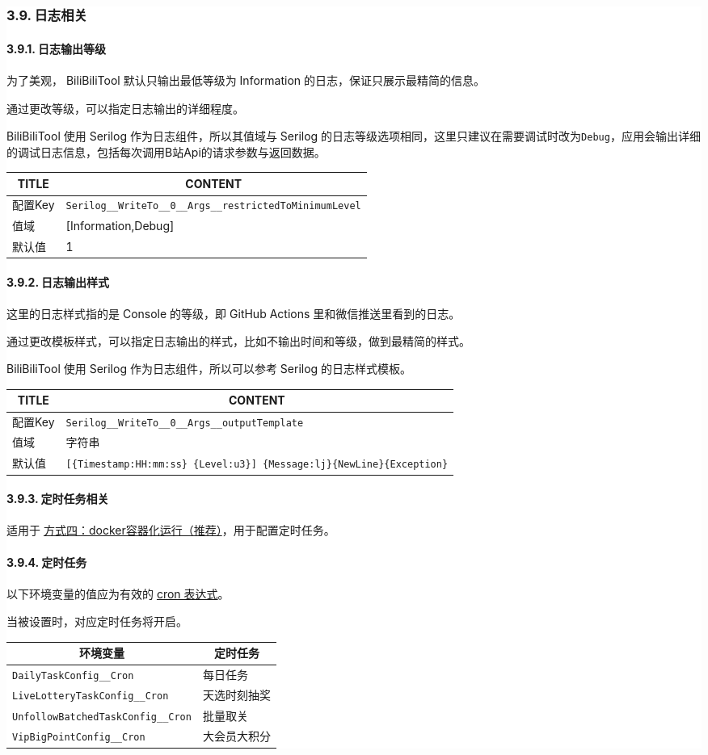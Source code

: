 <a id="markdown-39-日志相关" name="39-日志相关"></a>
### 3.9. 日志相关

<a id="markdown-391-日志输出等级" name="391-日志输出等级"></a>
#### 3.9.1. 日志输出等级

为了美观， BiliBiliTool 默认只输出最低等级为 Information 的日志，保证只展示最精简的信息。

通过更改等级，可以指定日志输出的详细程度。

BiliBiliTool 使用 Serilog 作为日志组件，所以其值域与 Serilog 的日志等级选项相同，这里只建议在需要调试时改为`Debug`，应用会输出详细的调试日志信息，包括每次调用B站Api的请求参数与返回数据。

|   TITLE   | CONTENT   |
| ---------- | -------------- |
| 配置Key | `Serilog__WriteTo__0__Args__restrictedToMinimumLevel` |
| 值域   | [Information,Debug] |
| 默认值   | 1 |

<a id="markdown-392-日志输出样式" name="392-日志输出样式"></a>
#### 3.9.2. 日志输出样式

这里的日志样式指的是 Console 的等级，即 GitHub Actions 里和微信推送里看到的日志。

通过更改模板样式，可以指定日志输出的样式，比如不输出时间和等级，做到最精简的样式。

BiliBiliTool 使用 Serilog 作为日志组件，所以可以参考 Serilog 的日志样式模板。

|   TITLE   | CONTENT   |
| ---------- | -------------- |
| 配置Key | `Serilog__WriteTo__0__Args__outputTemplate` |
| 值域   | 字符串 |
| 默认值   | `[{Timestamp:HH:mm:ss} {Level:u3}] {Message:lj}{NewLine}{Exception}` |

<a id="markdown-393-定时任务相关" name="393-定时任务相关"></a>
#### 3.9.3. 定时任务相关

适用于 [方式四：docker容器化运行（推荐）](../docker/README.md)，用于配置定时任务。

<a id="markdown-394-定时任务" name="394-定时任务"></a>
#### 3.9.4. 定时任务

以下环境变量的值应为有效的 [cron 表达式](https://docs.oracle.com/cd/E12058_01/doc/doc.1014/e12030/cron_expressions.htm)。

当被设置时，对应定时任务将开启。

| 环境变量                              | 定时任务   |
| --------------------------------- | ------ |
| `DailyTaskConfig__Cron`           | 每日任务   |
| `LiveLotteryTaskConfig__Cron`     | 天选时刻抽奖 |
| `UnfollowBatchedTaskConfig__Cron` | 批量取关   |
| `VipBigPointConfig__Cron`         | 大会员大积分 |
